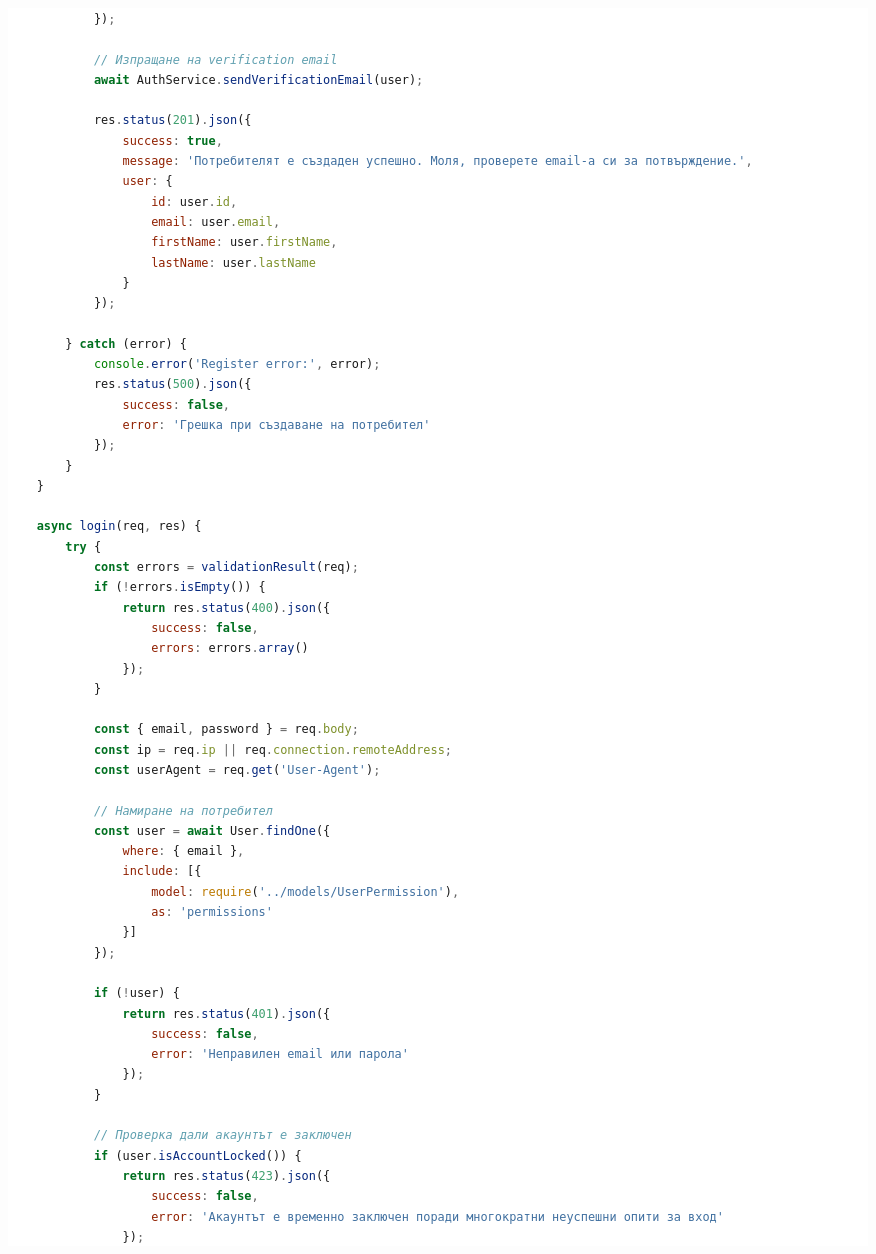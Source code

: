 ```javascript
            });

            // Изпращане на verification email
            await AuthService.sendVerificationEmail(user);

            res.status(201).json({
                success: true,
                message: 'Потребителят е създаден успешно. Моля, проверете email-а си за потвърждение.',
                user: {
                    id: user.id,
                    email: user.email,
                    firstName: user.firstName,
                    lastName: user.lastName
                }
            });

        } catch (error) {
            console.error('Register error:', error);
            res.status(500).json({
                success: false,
                error: 'Грешка при създаване на потребител'
            });
        }
    }

    async login(req, res) {
        try {
            const errors = validationResult(req);
            if (!errors.isEmpty()) {
                return res.status(400).json({
                    success: false,
                    errors: errors.array()
                });
            }

            const { email, password } = req.body;
            const ip = req.ip || req.connection.remoteAddress;
            const userAgent = req.get('User-Agent');

            // Намиране на потребител
            const user = await User.findOne({ 
                where: { email },
                include: [{
                    model: require('../models/UserPermission'),
                    as: 'permissions'
                }]
            });

            if (!user) {
                return res.status(401).json({
                    success: false,
                    error: 'Неправилен email или парола'
                });
            }

            // Проверка дали акаунтът е заключен
            if (user.isAccountLocked()) {
                return res.status(423).json({
                    success: false,
                    error: 'Акаунтът е временно заключен поради многократни неуспешни опити за вход'
                });
```